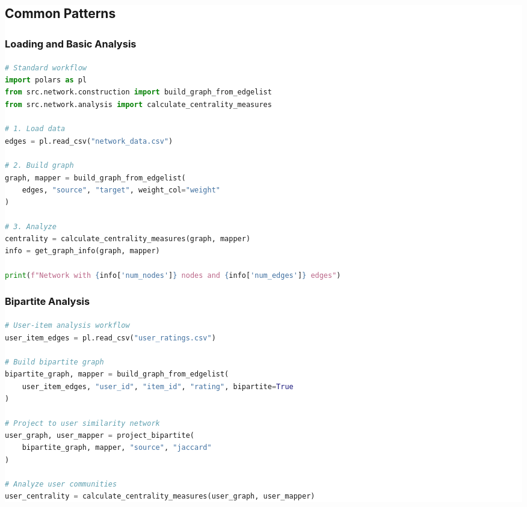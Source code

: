 ## Common Patterns

### Loading and Basic Analysis

```python
# Standard workflow
import polars as pl
from src.network.construction import build_graph_from_edgelist
from src.network.analysis import calculate_centrality_measures

# 1. Load data
edges = pl.read_csv("network_data.csv")

# 2. Build graph
graph, mapper = build_graph_from_edgelist(
    edges, "source", "target", weight_col="weight"
)

# 3. Analyze
centrality = calculate_centrality_measures(graph, mapper)
info = get_graph_info(graph, mapper)

print(f"Network with {info['num_nodes']} nodes and {info['num_edges']} edges")
```

### Bipartite Analysis

```python
# User-item analysis workflow
user_item_edges = pl.read_csv("user_ratings.csv")

# Build bipartite graph
bipartite_graph, mapper = build_graph_from_edgelist(
    user_item_edges, "user_id", "item_id", "rating", bipartite=True
)

# Project to user similarity network
user_graph, user_mapper = project_bipartite(
    bipartite_graph, mapper, "source", "jaccard"
)

# Analyze user communities
user_centrality = calculate_centrality_measures(user_graph, user_mapper)
```